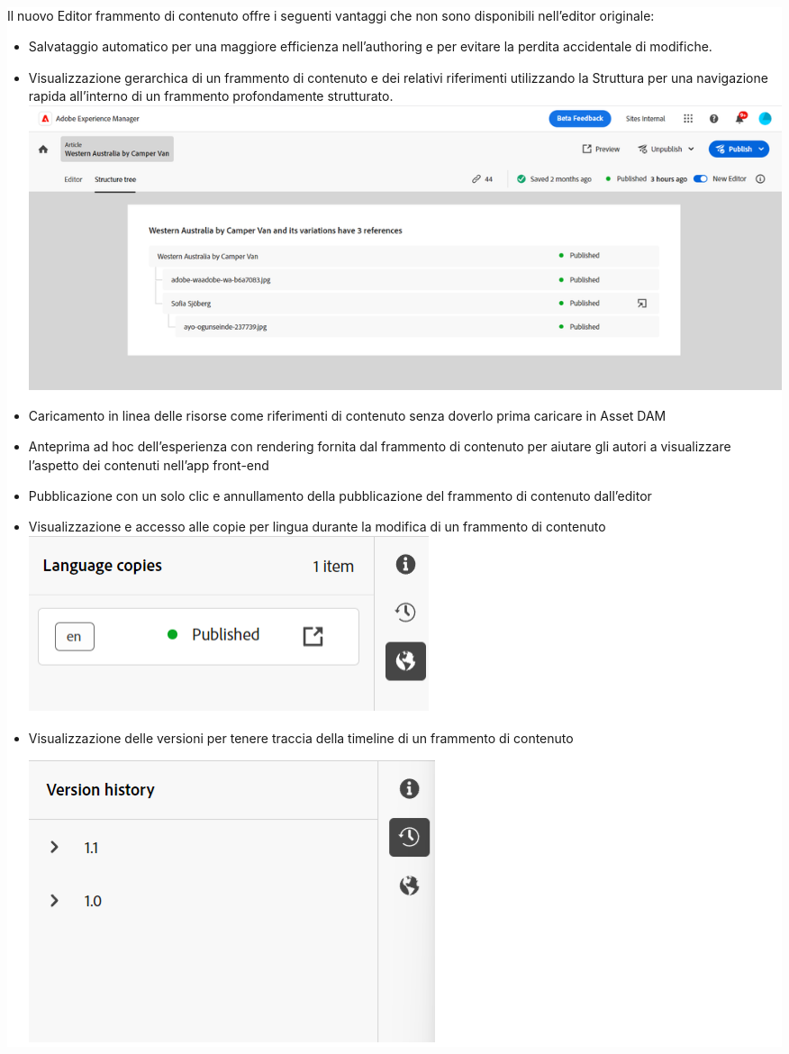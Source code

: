 Il nuovo Editor frammento di contenuto offre i seguenti vantaggi che non sono disponibili nell’editor originale:
* Salvataggio automatico per una maggiore efficienza nell’authoring e per evitare la perdita accidentale di modifiche.
* Visualizzazione gerarchica di un frammento di contenuto e dei relativi riferimenti utilizzando la Struttura per una navigazione rapida all’interno di un frammento profondamente strutturato.
  ![Struttura nell’Editor frammento di contenuto](/help/release-notes/assets/newCFEditor_StructureTree.png)

* Caricamento in linea delle risorse come riferimenti di contenuto senza doverlo prima caricare in Asset DAM
* Anteprima ad hoc dell’esperienza con rendering fornita dal frammento di contenuto per aiutare gli autori a visualizzare l’aspetto dei contenuti nell’app front-end
* Pubblicazione con un solo clic e annullamento della pubblicazione del frammento di contenuto dall’editor
* Visualizzazione e accesso alle copie per lingua durante la modifica di un frammento di contenuto
  ![Copie per lingua nell’Editor frammento di contenuto](/help/release-notes/assets/newCFEditor_LanguageCopies.PNG)

* Visualizzazione delle versioni per tenere traccia della timeline di un frammento di contenuto

  ![Versioni nell’Editor frammento di contenuto](/help/release-notes/assets/newCFEditor_Versionhistory.PNG)
